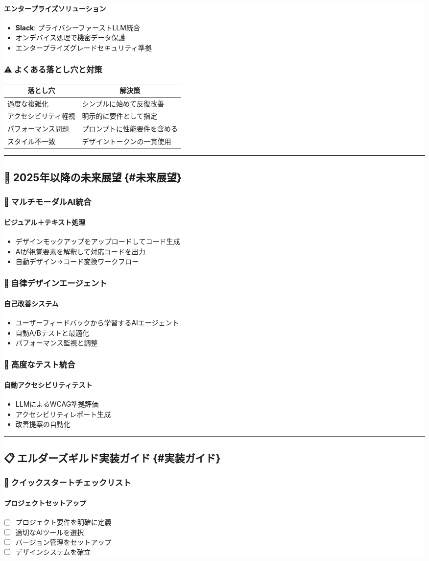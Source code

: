 #### エンタープライズソリューション
- **Slack**: プライバシーファーストLLM統合
- オンデバイス処理で機密データ保護
- エンタープライズグレードセキュリティ準拠

### ⚠️ よくある落とし穴と対策

| 落とし穴 | 解決策 |
|----------|--------|
| 過度な複雑化 | シンプルに始めて反復改善 |
| アクセシビリティ軽視 | 明示的に要件として指定 |
| パフォーマンス問題 | プロンプトに性能要件を含める |
| スタイル不一致 | デザイントークンの一貫使用 |

---

## 🔮 2025年以降の未来展望 {#未来展望}

### 🌟 マルチモーダルAI統合

#### ビジュアル＋テキスト処理
- デザインモックアップをアップロードしてコード生成
- AIが視覚要素を解釈して対応コードを出力
- 自動デザイン→コード変換ワークフロー

### 🤖 自律デザインエージェント

#### 自己改善システム
- ユーザーフィードバックから学習するAIエージェント
- 自動A/Bテストと最適化
- パフォーマンス監視と調整

### 🧪 高度なテスト統合

#### 自動アクセシビリティテスト
- LLMによるWCAG準拠評価
- アクセシビリティレポート生成
- 改善提案の自動化

---

## 📋 エルダーズギルド実装ガイド {#実装ガイド}

### 🚀 クイックスタートチェックリスト

#### プロジェクトセットアップ
- [ ] プロジェクト要件を明確に定義
- [ ] 適切なAIツールを選択
- [ ] バージョン管理をセットアップ
- [ ] デザインシステムを確立
